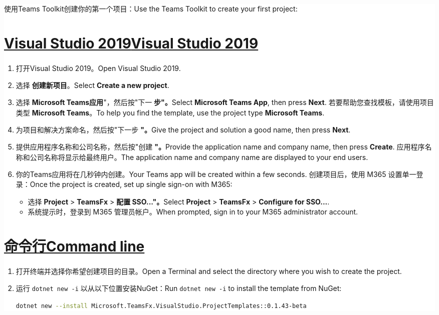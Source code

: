 <span data-ttu-id="4c9d4-113">使用Teams Toolkit创建你的第一个项目：</span><span class="sxs-lookup"><span data-stu-id="4c9d4-113">Use the Teams Toolkit to create your first project:</span></span>

# <a name="visual-studio-2019"></a>[<span data-ttu-id="4c9d4-114">Visual Studio 2019</span><span class="sxs-lookup"><span data-stu-id="4c9d4-114">Visual Studio 2019</span></span>](#tab/vs)

1. <span data-ttu-id="4c9d4-115">打开Visual Studio 2019。</span><span class="sxs-lookup"><span data-stu-id="4c9d4-115">Open Visual Studio 2019.</span></span>

1. <span data-ttu-id="4c9d4-116">选择 **创建新项目**。</span><span class="sxs-lookup"><span data-stu-id="4c9d4-116">Select **Create a new project**.</span></span>

1. <span data-ttu-id="4c9d4-117">选择 **Microsoft Teams应用**"，然后按"下一 **步"。**</span><span class="sxs-lookup"><span data-stu-id="4c9d4-117">Select **Microsoft Teams App**, then press **Next**.</span></span>  <span data-ttu-id="4c9d4-118">若要帮助您查找模板，请使用项目类型 **Microsoft Teams**。</span><span class="sxs-lookup"><span data-stu-id="4c9d4-118">To help you find the template, use the project type **Microsoft Teams**.</span></span>

1. <span data-ttu-id="4c9d4-119">为项目和解决方案命名，然后按"下一步 **"。**</span><span class="sxs-lookup"><span data-stu-id="4c9d4-119">Give the project and solution a good name, then press **Next**.</span></span>

1. <span data-ttu-id="4c9d4-120">提供应用程序名称和公司名称，然后按"创建 **"。**</span><span class="sxs-lookup"><span data-stu-id="4c9d4-120">Provide the application name and company name, then press **Create**.</span></span>  <span data-ttu-id="4c9d4-121">应用程序名称和公司名称将显示给最终用户。</span><span class="sxs-lookup"><span data-stu-id="4c9d4-121">The application name and company name are displayed to your end users.</span></span>

1. <span data-ttu-id="4c9d4-122">你的Teams应用将在几秒钟内创建。</span><span class="sxs-lookup"><span data-stu-id="4c9d4-122">Your Teams app will be created within a few seconds.</span></span>  <span data-ttu-id="4c9d4-123">创建项目后，使用 M365 设置单一登录：</span><span class="sxs-lookup"><span data-stu-id="4c9d4-123">Once the project is created, set up single sign-on with M365:</span></span>

   - <span data-ttu-id="4c9d4-124">选择 **Project**  >  **TeamsFx**  >  **配置 SSO..."。**</span><span class="sxs-lookup"><span data-stu-id="4c9d4-124">Select **Project** > **TeamsFx** > **Configure for SSO...**.</span></span>
   - <span data-ttu-id="4c9d4-125">系统提示时，登录到 M365 管理员帐户。</span><span class="sxs-lookup"><span data-stu-id="4c9d4-125">When prompted, sign in to your M365 administrator account.</span></span>

# <a name="command-line"></a>[<span data-ttu-id="4c9d4-126">命令行</span><span class="sxs-lookup"><span data-stu-id="4c9d4-126">Command line</span></span>](#tab/cli)

1. <span data-ttu-id="4c9d4-127">打开终端并选择你希望创建项目的目录。</span><span class="sxs-lookup"><span data-stu-id="4c9d4-127">Open a Terminal and select the directory where you wish to create the project.</span></span>

1. <span data-ttu-id="4c9d4-128">运行 `dotnet new -i` 以从以下位置安装NuGet：</span><span class="sxs-lookup"><span data-stu-id="4c9d4-128">Run `dotnet new -i` to install the template from NuGet:</span></span>

   ``` bash
   dotnet new --install Microsoft.TeamsFx.VisualStudio.ProjectTemplates::0.1.43-beta
   ```
